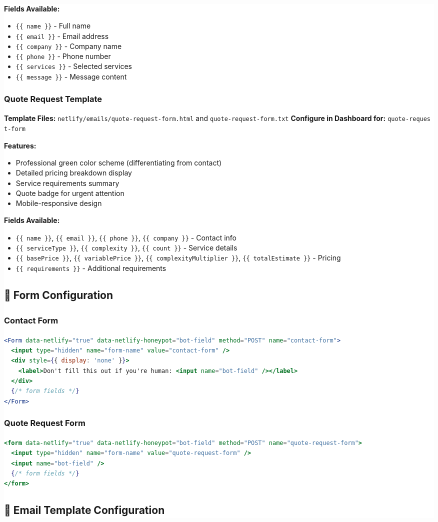 **Fields Available:**
- `{{ name }}` - Full name
- `{{ email }}` - Email address
- `{{ company }}` - Company name
- `{{ phone }}` - Phone number
- `{{ services }}` - Selected services
- `{{ message }}` - Message content

### Quote Request Template
**Template Files:** `netlify/emails/quote-request-form.html` and `quote-request-form.txt`
**Configure in Dashboard for:** `quote-request-form`

**Features:**
- Professional green color scheme (differentiating from contact)
- Detailed pricing breakdown display
- Service requirements summary
- Quote badge for urgent attention
- Mobile-responsive design

**Fields Available:**
- `{{ name }}`, `{{ email }}`, `{{ phone }}`, `{{ company }}` - Contact info
- `{{ serviceType }}`, `{{ complexity }}`, `{{ count }}` - Service details
- `{{ basePrice }}`, `{{ variablePrice }}`, `{{ complexityMultiplier }}`, `{{ totalEstimate }}` - Pricing
- `{{ requirements }}` - Additional requirements

## 🔧 Form Configuration

### Contact Form
```jsx
<Form data-netlify="true" data-netlify-honeypot="bot-field" method="POST" name="contact-form">
  <input type="hidden" name="form-name" value="contact-form" />
  <div style={{ display: 'none' }}>
    <label>Don't fill this out if you're human: <input name="bot-field" /></label>
  </div>
  {/* form fields */}
</Form>
```

### Quote Request Form
```jsx
<form data-netlify="true" data-netlify-honeypot="bot-field" method="POST" name="quote-request-form">
  <input type="hidden" name="form-name" value="quote-request-form" />
  <input name="bot-field" />
  {/* form fields */}
</form>
```

## 🎨 Email Template Configuration
